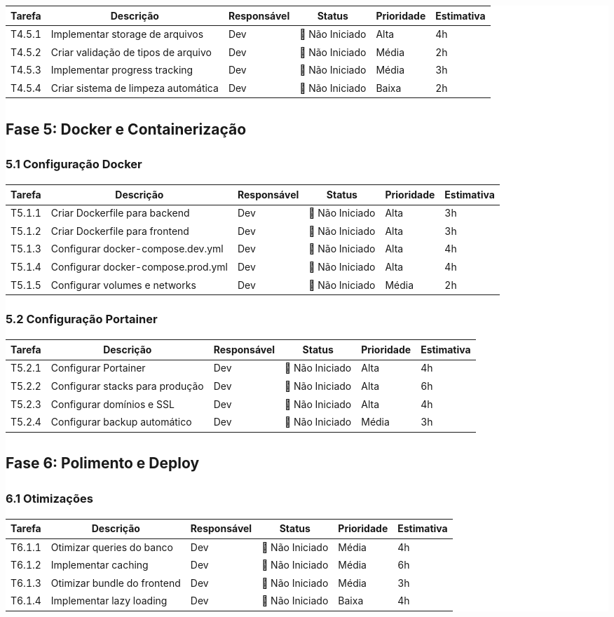 | Tarefa | Descrição | Responsável | Status | Prioridade | Estimativa |
|--------|-----------|-------------|--------|------------|------------|
| T4.5.1 | Implementar storage de arquivos | Dev | 🔴 Não Iniciado | Alta | 4h |
| T4.5.2 | Criar validação de tipos de arquivo | Dev | 🔴 Não Iniciado | Média | 2h |
| T4.5.3 | Implementar progress tracking | Dev | 🔴 Não Iniciado | Média | 3h |
| T4.5.4 | Criar sistema de limpeza automática | Dev | 🔴 Não Iniciado | Baixa | 2h |

## Fase 5: Docker e Containerização

### 5.1 Configuração Docker

| Tarefa | Descrição | Responsável | Status | Prioridade | Estimativa |
|--------|-----------|-------------|--------|------------|------------|
| T5.1.1 | Criar Dockerfile para backend | Dev | 🔴 Não Iniciado | Alta | 3h |
| T5.1.2 | Criar Dockerfile para frontend | Dev | 🔴 Não Iniciado | Alta | 3h |
| T5.1.3 | Configurar docker-compose.dev.yml | Dev | 🔴 Não Iniciado | Alta | 4h |
| T5.1.4 | Configurar docker-compose.prod.yml | Dev | 🔴 Não Iniciado | Alta | 4h |
| T5.1.5 | Configurar volumes e networks | Dev | 🔴 Não Iniciado | Média | 2h |

### 5.2 Configuração Portainer

| Tarefa | Descrição | Responsável | Status | Prioridade | Estimativa |
|--------|-----------|-------------|--------|------------|------------|
| T5.2.1 | Configurar Portainer | Dev | 🔴 Não Iniciado | Alta | 4h |
| T5.2.2 | Configurar stacks para produção | Dev | 🔴 Não Iniciado | Alta | 6h |
| T5.2.3 | Configurar domínios e SSL | Dev | 🔴 Não Iniciado | Alta | 4h |
| T5.2.4 | Configurar backup automático | Dev | 🔴 Não Iniciado | Média | 3h |

## Fase 6: Polimento e Deploy

### 6.1 Otimizações

| Tarefa | Descrição | Responsável | Status | Prioridade | Estimativa |
|--------|-----------|-------------|--------|------------|------------|
| T6.1.1 | Otimizar queries do banco | Dev | 🔴 Não Iniciado | Média | 4h |
| T6.1.2 | Implementar caching | Dev | 🔴 Não Iniciado | Média | 6h |
| T6.1.3 | Otimizar bundle do frontend | Dev | 🔴 Não Iniciado | Média | 3h |
| T6.1.4 | Implementar lazy loading | Dev | 🔴 Não Iniciado | Baixa | 4h |
